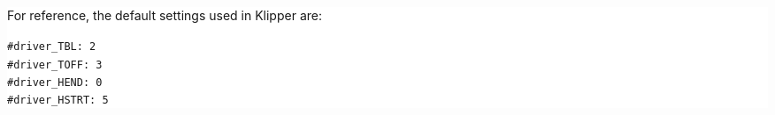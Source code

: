 
For reference, the default settings used in Klipper are:
```
#driver_TBL: 2
#driver_TOFF: 3
#driver_HEND: 0
#driver_HSTRT: 5
```
